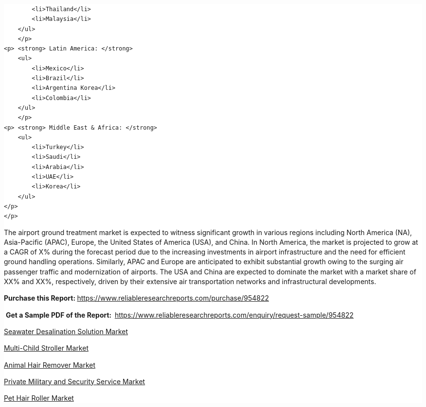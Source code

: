             <li>Thailand</li>
            <li>Malaysia</li>
        </ul>
        </p> 
    <p> <strong> Latin America: </strong>
        <ul>
            <li>Mexico</li>
            <li>Brazil</li>
            <li>Argentina Korea</li>
            <li>Colombia</li>
        </ul>
        </p> 
    <p> <strong> Middle East & Africa: </strong>
        <ul>
            <li>Turkey</li>
            <li>Saudi</li>
            <li>Arabia</li>
            <li>UAE</li>
            <li>Korea</li>
        </ul>
    </p>
    </p>
<p><p>The airport ground treatment market is expected to witness significant growth in various regions including North America (NA), Asia-Pacific (APAC), Europe, the United States of America (USA), and China. In North America, the market is projected to grow at a CAGR of X% during the forecast period due to the increasing investments in airport infrastructure and the need for efficient ground handling operations. Similarly, APAC and Europe are anticipated to exhibit substantial growth owing to the surging air passenger traffic and modernization of airports. The USA and China are expected to dominate the market with a market share of XX% and XX%, respectively, driven by their extensive air transportation networks and infrastructural developments.</p></p>
<p><strong>Purchase this Report: </strong><a href="https://www.reliableresearchreports.com/purchase/954822">https://www.reliableresearchreports.com/purchase/954822</a></p>
<p>&nbsp;<strong>Get a Sample PDF of the Report:&nbsp;&nbsp;</strong><a href="https://www.reliableresearchreports.com/enquiry/request-sample/954822">https://www.reliableresearchreports.com/enquiry/request-sample/954822</a></p>
<p><strong></strong></p>
<p><p><a href="https://github.com/sofayahoo2023/Market-Research-Report-List-2/blob/main/seawater-desalination-solution-market.md">Seawater Desalination Solution Market</a></p><p><a href="https://medium.com/@saraprifti1917/multi-child-stroller-market-comprehensive-assessment-by-type-application-and-geography-26ac77b6ff2e">Multi-Child Stroller Market</a></p><p><a href="https://www.linkedin.com/pulse/animal-hair-remover-market-size-furnishes-valuable-5brze?trackingId=2tZeG3lVR1qGLj8ZYBEBqg%3D%3D">Animal Hair Remover Market</a></p><p><a href="https://github.com/vimar16th/Market-Research-Report-List-2/blob/main/private-military-and-security-service-market.md">Private Military and Security Service Market</a></p><p><a href="https://www.linkedin.com/pulse/pet-hair-roller-market-size-examines-its-scope-primary-focus-s6woe?trackingId=aCUjkotbS2ew9fN4ZCa6vA%3D%3D">Pet Hair Roller Market</a></p></p>